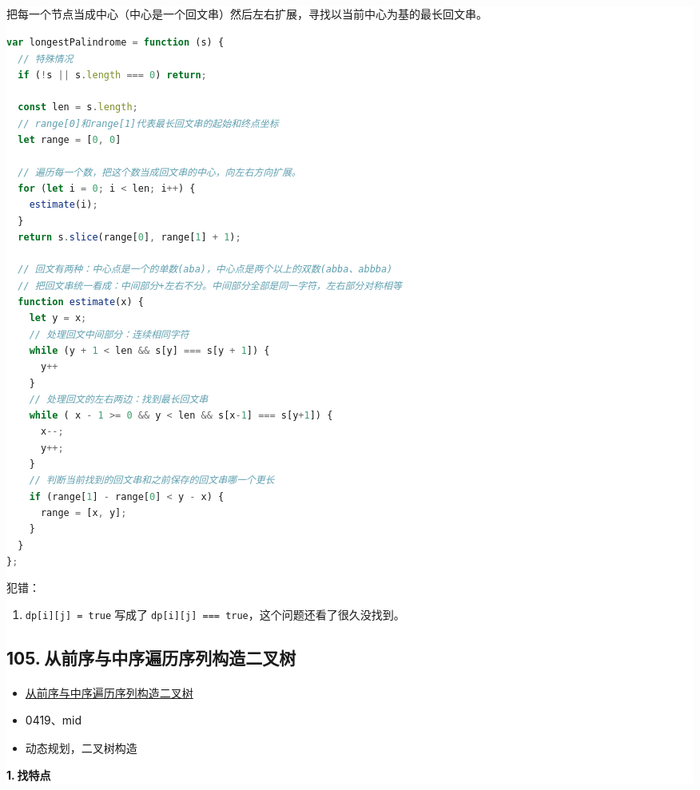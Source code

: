 把每一个节点当成中心（中心是一个回文串）然后左右扩展，寻找以当前中心为基的最长回文串。

```js
var longestPalindrome = function (s) {
  // 特殊情况
  if (!s || s.length === 0) return;
  
  const len = s.length;
  // range[0]和range[1]代表最长回文串的起始和终点坐标
  let range = [0, 0]

  // 遍历每一个数，把这个数当成回文串的中心，向左右方向扩展。
  for (let i = 0; i < len; i++) {
    estimate(i);
  }
  return s.slice(range[0], range[1] + 1);

  // 回文有两种：中心点是一个的单数(aba)，中心点是两个以上的双数(abba、abbba) 
  // 把回文串统一看成：中间部分+左右不分。中间部分全部是同一字符，左右部分对称相等
  function estimate(x) {
    let y = x;
    // 处理回文中间部分：连续相同字符
    while (y + 1 < len && s[y] === s[y + 1]) {
      y++
    }
    // 处理回文的左右两边：找到最长回文串
    while ( x - 1 >= 0 && y < len && s[x-1] === s[y+1]) {
      x--;
      y++;
    }
    // 判断当前找到的回文串和之前保存的回文串哪一个更长
    if (range[1] - range[0] < y - x) {
      range = [x, y];
    }
  }
};
```



犯错：

1. `dp[i][j] = true` 写成了 `dp[i][j] === true`，这个问题还看了很久没找到。



## 105. 从前序与中序遍历序列构造二叉树

- [从前序与中序遍历序列构造二叉树](https://leetcode-cn.com/problems/construct-binary-tree-from-preorder-and-inorder-traversal/)

- 0419、mid
- 动态规划，二叉树构造

**1. 找特点**
